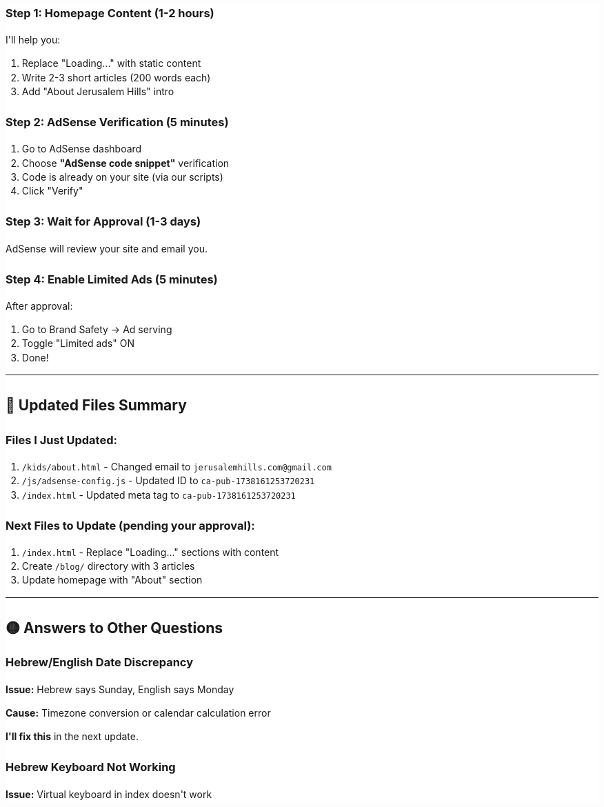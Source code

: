 ### Step 1: Homepage Content (1-2 hours)
I'll help you:
1. Replace "Loading..." with static content
2. Write 2-3 short articles (200 words each)
3. Add "About Jerusalem Hills" intro

### Step 2: AdSense Verification (5 minutes)
1. Go to AdSense dashboard
2. Choose **"AdSense code snippet"** verification
3. Code is already on your site (via our scripts)
4. Click "Verify"

### Step 3: Wait for Approval (1-3 days)
AdSense will review your site and email you.

### Step 4: Enable Limited Ads (5 minutes)
After approval:
1. Go to Brand Safety → Ad serving
2. Toggle "Limited ads" ON
3. Done!

---

## 🔴 Updated Files Summary

### Files I Just Updated:
1. `/kids/about.html` - Changed email to `jerusalemhills.com@gmail.com`
2. `/js/adsense-config.js` - Updated ID to `ca-pub-1738161253720231`
3. `/index.html` - Updated meta tag to `ca-pub-1738161253720231`

### Next Files to Update (pending your approval):
1. `/index.html` - Replace "Loading..." sections with content
2. Create `/blog/` directory with 3 articles
3. Update homepage with "About" section

---

## 🟡 Answers to Other Questions

### Hebrew/English Date Discrepancy
**Issue:** Hebrew says Sunday, English says Monday

**Cause:** Timezone conversion or calendar calculation error

**I'll fix this** in the next update.

### Hebrew Keyboard Not Working
**Issue:** Virtual keyboard in index doesn't work
